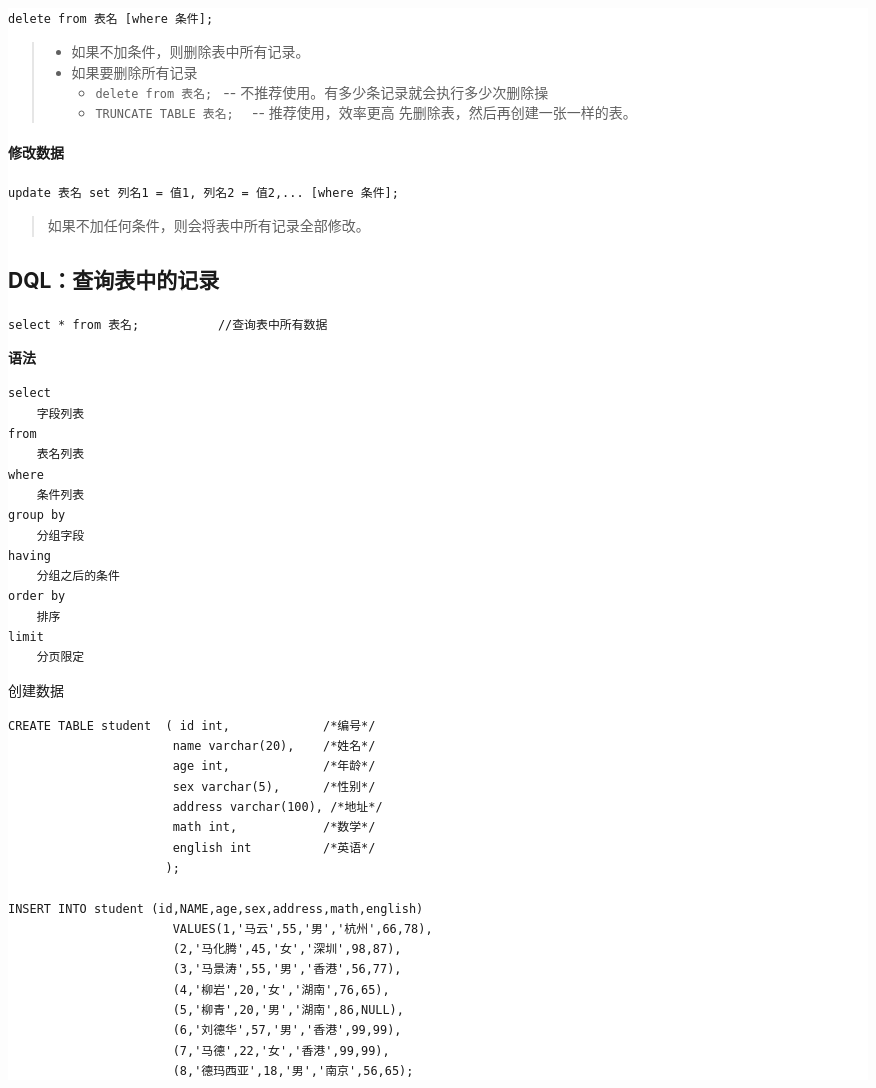 ```mysql
delete from 表名 [where 条件];
```

> * 如果不加条件，则删除表中所有记录。
> * 如果要删除所有记录
>   * `delete from 表名; `   -- 不推荐使用。有多少条记录就会执行多少次删除操
>   * `TRUNCATE TABLE 表名;  `   -- 推荐使用，效率更高 先删除表，然后再创建一张一样的表。

#### 修改数据

```mysql
update 表名 set 列名1 = 值1, 列名2 = 值2,... [where 条件];
```

> 如果不加任何条件，则会将表中所有记录全部修改。



## DQL：查询表中的记录

```mysql
select * from 表名;			//查询表中所有数据
```

**语法**

```mysql
select
	字段列表
from
	表名列表
where
	条件列表
group by
	分组字段
having
	分组之后的条件
order by
	排序
limit
	分页限定
```



创建数据

```mysql
CREATE TABLE student  ( id int, 			/*编号*/
                       name varchar(20), 	/*姓名*/ 
                       age int, 			/*年龄*/ 
                       sex varchar(5), 		/*性别*/ 
                       address varchar(100), /*地址*/ 
                       math int, 			/*数学*/ 
                       english int 			/*英语*/ 
                      ); 

INSERT INTO student (id,NAME,age,sex,address,math,english) 
                       VALUES(1,'马云',55,'男','杭州',66,78),
                       (2,'马化腾',45,'女','深圳',98,87),
                       (3,'马景涛',55,'男','香港',56,77),
                       (4,'柳岩',20,'女','湖南',76,65),
                       (5,'柳青',20,'男','湖南',86,NULL),
                       (6,'刘德华',57,'男','香港',99,99),
                       (7,'马德',22,'女','香港',99,99),
                       (8,'德玛西亚',18,'男','南京',56,65);
```
